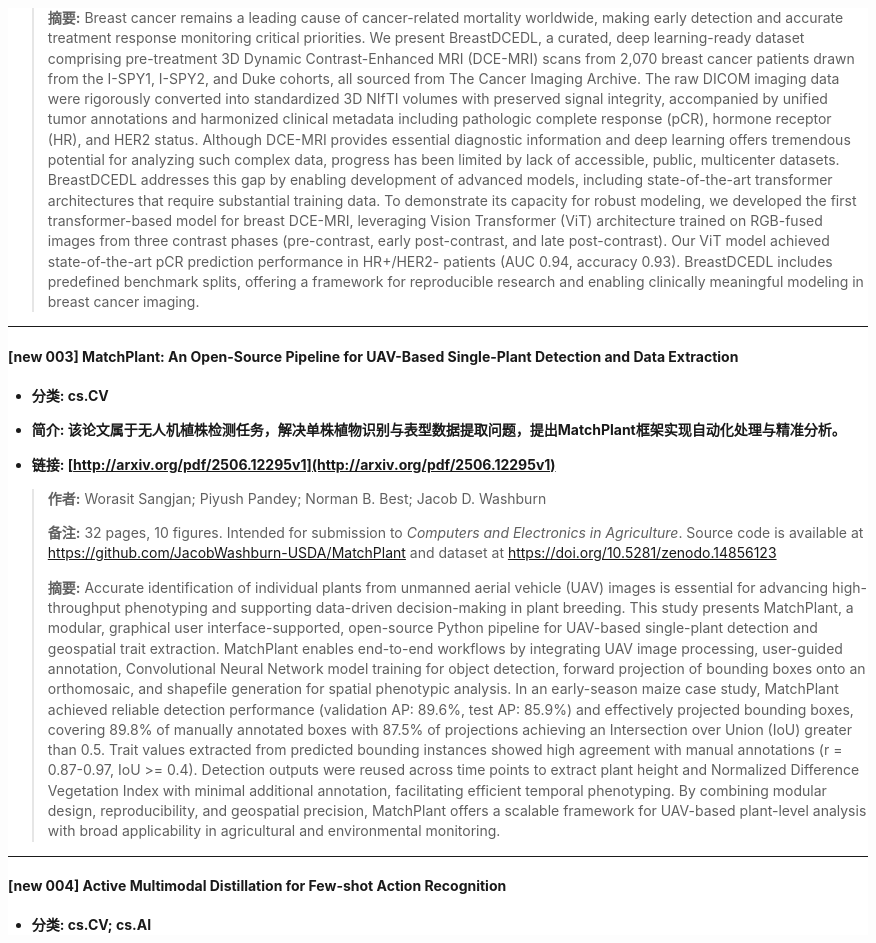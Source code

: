 > **摘要:** Breast cancer remains a leading cause of cancer-related mortality worldwide, making early detection and accurate treatment response monitoring critical priorities. We present BreastDCEDL, a curated, deep learning-ready dataset comprising pre-treatment 3D Dynamic Contrast-Enhanced MRI (DCE-MRI) scans from 2,070 breast cancer patients drawn from the I-SPY1, I-SPY2, and Duke cohorts, all sourced from The Cancer Imaging Archive. The raw DICOM imaging data were rigorously converted into standardized 3D NIfTI volumes with preserved signal integrity, accompanied by unified tumor annotations and harmonized clinical metadata including pathologic complete response (pCR), hormone receptor (HR), and HER2 status. Although DCE-MRI provides essential diagnostic information and deep learning offers tremendous potential for analyzing such complex data, progress has been limited by lack of accessible, public, multicenter datasets. BreastDCEDL addresses this gap by enabling development of advanced models, including state-of-the-art transformer architectures that require substantial training data. To demonstrate its capacity for robust modeling, we developed the first transformer-based model for breast DCE-MRI, leveraging Vision Transformer (ViT) architecture trained on RGB-fused images from three contrast phases (pre-contrast, early post-contrast, and late post-contrast). Our ViT model achieved state-of-the-art pCR prediction performance in HR+/HER2- patients (AUC 0.94, accuracy 0.93). BreastDCEDL includes predefined benchmark splits, offering a framework for reproducible research and enabling clinically meaningful modeling in breast cancer imaging.
>
---
#### [new 003] MatchPlant: An Open-Source Pipeline for UAV-Based Single-Plant Detection and Data Extraction
- **分类: cs.CV**

- **简介: 该论文属于无人机植株检测任务，解决单株植物识别与表型数据提取问题，提出MatchPlant框架实现自动化处理与精准分析。**

- **链接: [http://arxiv.org/pdf/2506.12295v1](http://arxiv.org/pdf/2506.12295v1)**

> **作者:** Worasit Sangjan; Piyush Pandey; Norman B. Best; Jacob D. Washburn
>
> **备注:** 32 pages, 10 figures. Intended for submission to *Computers and Electronics in Agriculture*. Source code is available at https://github.com/JacobWashburn-USDA/MatchPlant and dataset at https://doi.org/10.5281/zenodo.14856123
>
> **摘要:** Accurate identification of individual plants from unmanned aerial vehicle (UAV) images is essential for advancing high-throughput phenotyping and supporting data-driven decision-making in plant breeding. This study presents MatchPlant, a modular, graphical user interface-supported, open-source Python pipeline for UAV-based single-plant detection and geospatial trait extraction. MatchPlant enables end-to-end workflows by integrating UAV image processing, user-guided annotation, Convolutional Neural Network model training for object detection, forward projection of bounding boxes onto an orthomosaic, and shapefile generation for spatial phenotypic analysis. In an early-season maize case study, MatchPlant achieved reliable detection performance (validation AP: 89.6%, test AP: 85.9%) and effectively projected bounding boxes, covering 89.8% of manually annotated boxes with 87.5% of projections achieving an Intersection over Union (IoU) greater than 0.5. Trait values extracted from predicted bounding instances showed high agreement with manual annotations (r = 0.87-0.97, IoU >= 0.4). Detection outputs were reused across time points to extract plant height and Normalized Difference Vegetation Index with minimal additional annotation, facilitating efficient temporal phenotyping. By combining modular design, reproducibility, and geospatial precision, MatchPlant offers a scalable framework for UAV-based plant-level analysis with broad applicability in agricultural and environmental monitoring.
>
---
#### [new 004] Active Multimodal Distillation for Few-shot Action Recognition
- **分类: cs.CV; cs.AI**
